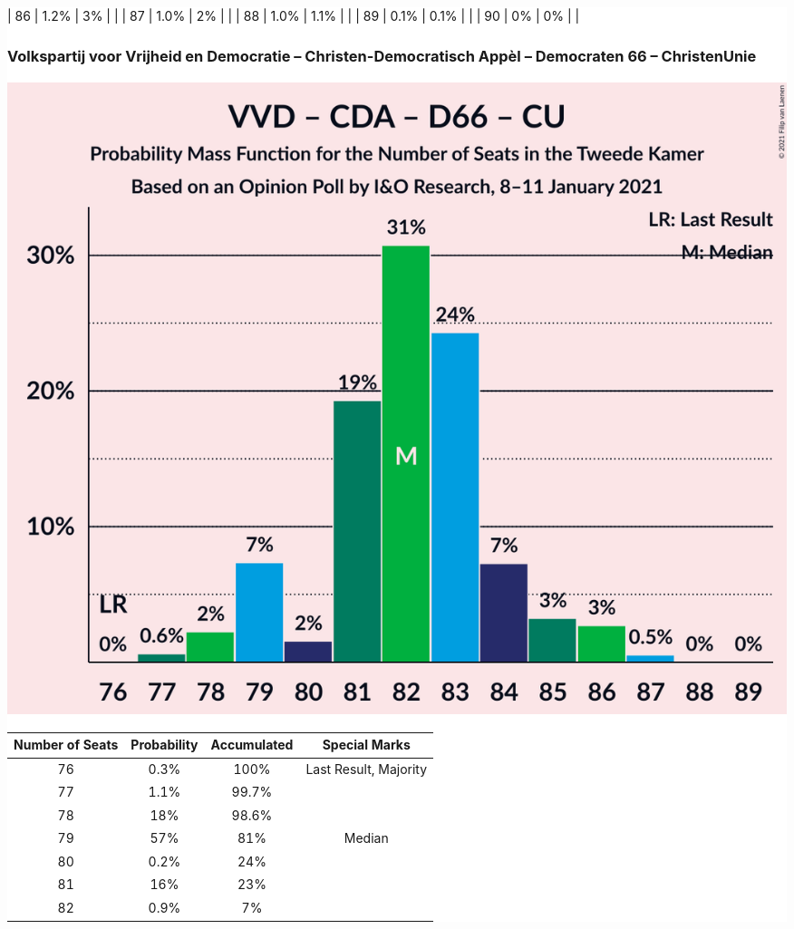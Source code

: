 | 86 | 1.2% | 3% |  |
| 87 | 1.0% | 2% |  |
| 88 | 1.0% | 1.1% |  |
| 89 | 0.1% | 0.1% |  |
| 90 | 0% | 0% |  |

### Volkspartij voor Vrijheid en Democratie – Christen-Democratisch Appèl – Democraten 66 – ChristenUnie

![Graph with seats probability mass function not yet produced](2021-01-11-IOResearch-coalitions-seats-pmf-vvd–cda–d66–cu.png "Seats Probability Mass Function")

| Number of Seats | Probability | Accumulated | Special Marks |
|:---------------:|:-----------:|:-----------:|:-------------:|
| 76 | 0.3% | 100% | Last Result, Majority |
| 77 | 1.1% | 99.7% |  |
| 78 | 18% | 98.6% |  |
| 79 | 57% | 81% | Median |
| 80 | 0.2% | 24% |  |
| 81 | 16% | 23% |  |
| 82 | 0.9% | 7% |  |